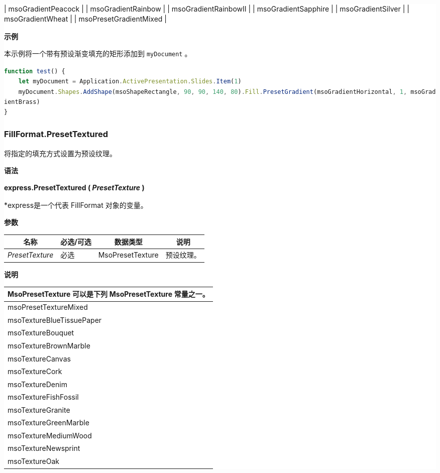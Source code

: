 | msoGradientPeacock                                                |
| msoGradientRainbow                                                |
| msoGradientRainbowII                                              |
| msoGradientSapphire                                               |
| msoGradientSilver                                                 |
| msoGradientWheat                                                  |
| msoPresetGradientMixed                                            |

**示例**

本示例将一个带有预设渐变填充的矩形添加到 ` myDocument ` 。

``` JavaScript
function test() {
    let myDocument = Application.ActivePresentation.Slides.Item(1)
    myDocument.Shapes.AddShape(msoShapeRectangle, 90, 90, 140, 80).Fill.PresetGradient(msoGradientHorizontal, 1, msoGradientBrass)
}
```

### FillFormat.PresetTextured

将指定的填充方式设置为预设纹理。

**语法**

**express.PresetTextured ( *PresetTexture* )**

\*express是一个代表 FillFormat 对象的变量。

**参数**

| 名称            | 必选/可选 | 数据类型         | 说明       |
|-----------------|-----------|------------------|------------|
| *PresetTexture* | 必选      | MsoPresetTexture | 预设纹理。 |

**说明**

| MsoPresetTexture 可以是下列 MsoPresetTexture 常量之一。 |
|---------------------------------------------------------|
| msoPresetTextureMixed                                   |
| msoTextureBlueTissuePaper                               |
| msoTextureBouquet                                       |
| msoTextureBrownMarble                                   |
| msoTextureCanvas                                        |
| msoTextureCork                                          |
| msoTextureDenim                                         |
| msoTextureFishFossil                                    |
| msoTextureGranite                                       |
| msoTextureGreenMarble                                   |
| msoTextureMediumWood                                    |
| msoTextureNewsprint                                     |
| msoTextureOak                                           |